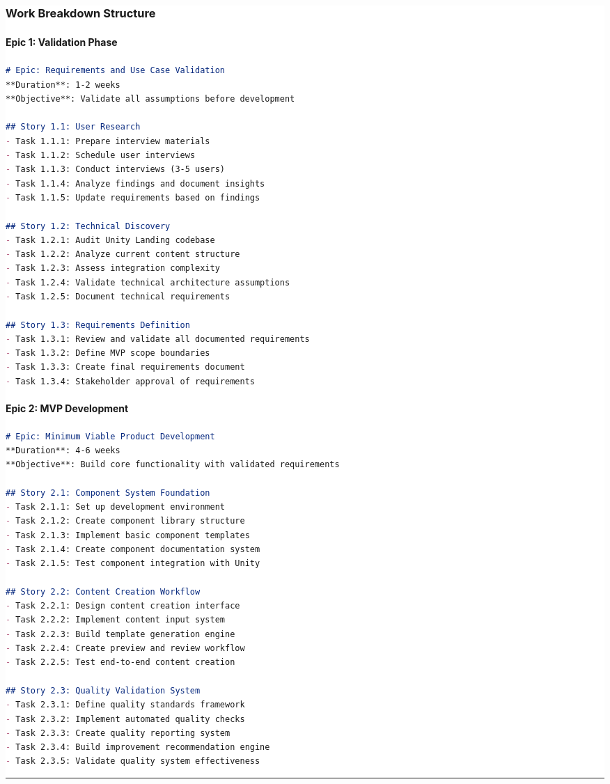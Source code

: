 ```markdown
```

### **Work Breakdown Structure**

#### Epic 1: Validation Phase
```markdown
# Epic: Requirements and Use Case Validation
**Duration**: 1-2 weeks
**Objective**: Validate all assumptions before development

## Story 1.1: User Research
- Task 1.1.1: Prepare interview materials
- Task 1.1.2: Schedule user interviews  
- Task 1.1.3: Conduct interviews (3-5 users)
- Task 1.1.4: Analyze findings and document insights
- Task 1.1.5: Update requirements based on findings

## Story 1.2: Technical Discovery
- Task 1.2.1: Audit Unity Landing codebase
- Task 1.2.2: Analyze current content structure
- Task 1.2.3: Assess integration complexity
- Task 1.2.4: Validate technical architecture assumptions
- Task 1.2.5: Document technical requirements

## Story 1.3: Requirements Definition
- Task 1.3.1: Review and validate all documented requirements
- Task 1.3.2: Define MVP scope boundaries
- Task 1.3.3: Create final requirements document
- Task 1.3.4: Stakeholder approval of requirements
```

#### Epic 2: MVP Development
```markdown
# Epic: Minimum Viable Product Development
**Duration**: 4-6 weeks  
**Objective**: Build core functionality with validated requirements

## Story 2.1: Component System Foundation
- Task 2.1.1: Set up development environment
- Task 2.1.2: Create component library structure
- Task 2.1.3: Implement basic component templates
- Task 2.1.4: Create component documentation system
- Task 2.1.5: Test component integration with Unity

## Story 2.2: Content Creation Workflow
- Task 2.2.1: Design content creation interface
- Task 2.2.2: Implement content input system
- Task 2.2.3: Build template generation engine
- Task 2.2.4: Create preview and review workflow
- Task 2.2.5: Test end-to-end content creation

## Story 2.3: Quality Validation System
- Task 2.3.1: Define quality standards framework
- Task 2.3.2: Implement automated quality checks
- Task 2.3.3: Create quality reporting system
- Task 2.3.4: Build improvement recommendation engine
- Task 2.3.5: Validate quality system effectiveness
```

---